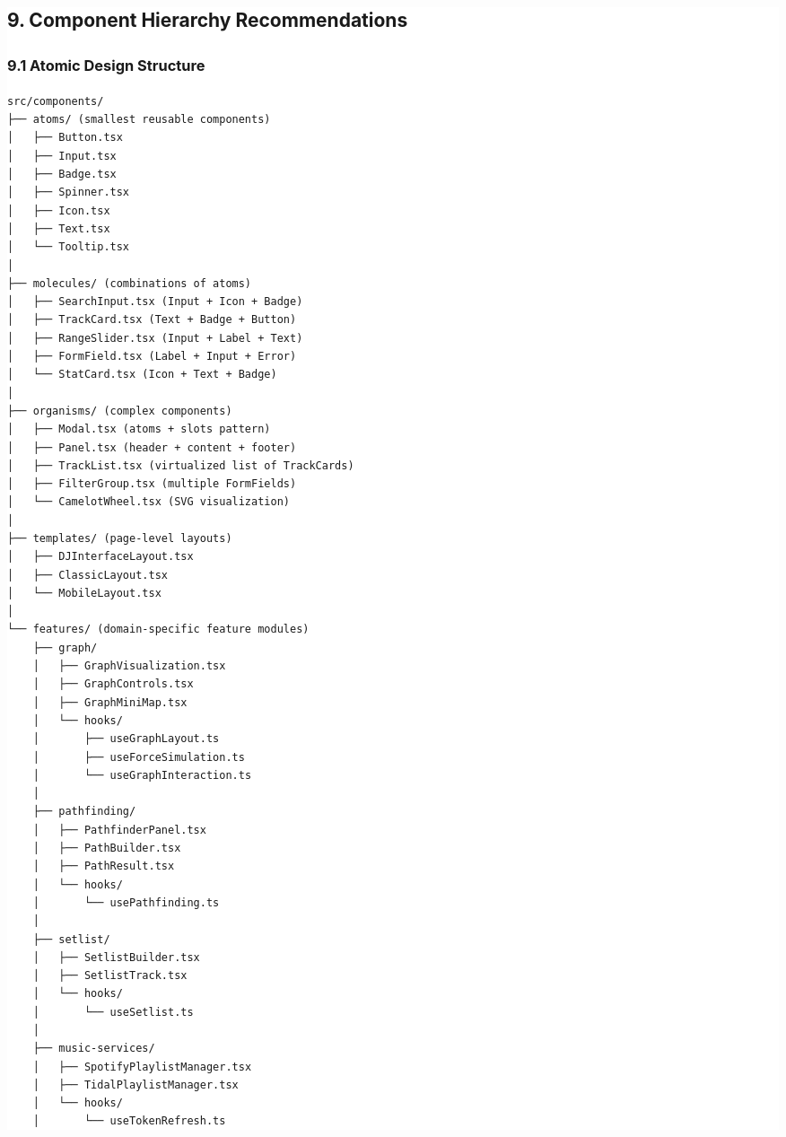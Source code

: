 
## 9. Component Hierarchy Recommendations

### 9.1 Atomic Design Structure

```
src/components/
├── atoms/ (smallest reusable components)
│   ├── Button.tsx
│   ├── Input.tsx
│   ├── Badge.tsx
│   ├── Spinner.tsx
│   ├── Icon.tsx
│   ├── Text.tsx
│   └── Tooltip.tsx
│
├── molecules/ (combinations of atoms)
│   ├── SearchInput.tsx (Input + Icon + Badge)
│   ├── TrackCard.tsx (Text + Badge + Button)
│   ├── RangeSlider.tsx (Input + Label + Text)
│   ├── FormField.tsx (Label + Input + Error)
│   └── StatCard.tsx (Icon + Text + Badge)
│
├── organisms/ (complex components)
│   ├── Modal.tsx (atoms + slots pattern)
│   ├── Panel.tsx (header + content + footer)
│   ├── TrackList.tsx (virtualized list of TrackCards)
│   ├── FilterGroup.tsx (multiple FormFields)
│   └── CamelotWheel.tsx (SVG visualization)
│
├── templates/ (page-level layouts)
│   ├── DJInterfaceLayout.tsx
│   ├── ClassicLayout.tsx
│   └── MobileLayout.tsx
│
└── features/ (domain-specific feature modules)
    ├── graph/
    │   ├── GraphVisualization.tsx
    │   ├── GraphControls.tsx
    │   ├── GraphMiniMap.tsx
    │   └── hooks/
    │       ├── useGraphLayout.ts
    │       ├── useForceSimulation.ts
    │       └── useGraphInteraction.ts
    │
    ├── pathfinding/
    │   ├── PathfinderPanel.tsx
    │   ├── PathBuilder.tsx
    │   ├── PathResult.tsx
    │   └── hooks/
    │       └── usePathfinding.ts
    │
    ├── setlist/
    │   ├── SetlistBuilder.tsx
    │   ├── SetlistTrack.tsx
    │   └── hooks/
    │       └── useSetlist.ts
    │
    ├── music-services/
    │   ├── SpotifyPlaylistManager.tsx
    │   ├── TidalPlaylistManager.tsx
    │   └── hooks/
    │       └── useTokenRefresh.ts
```